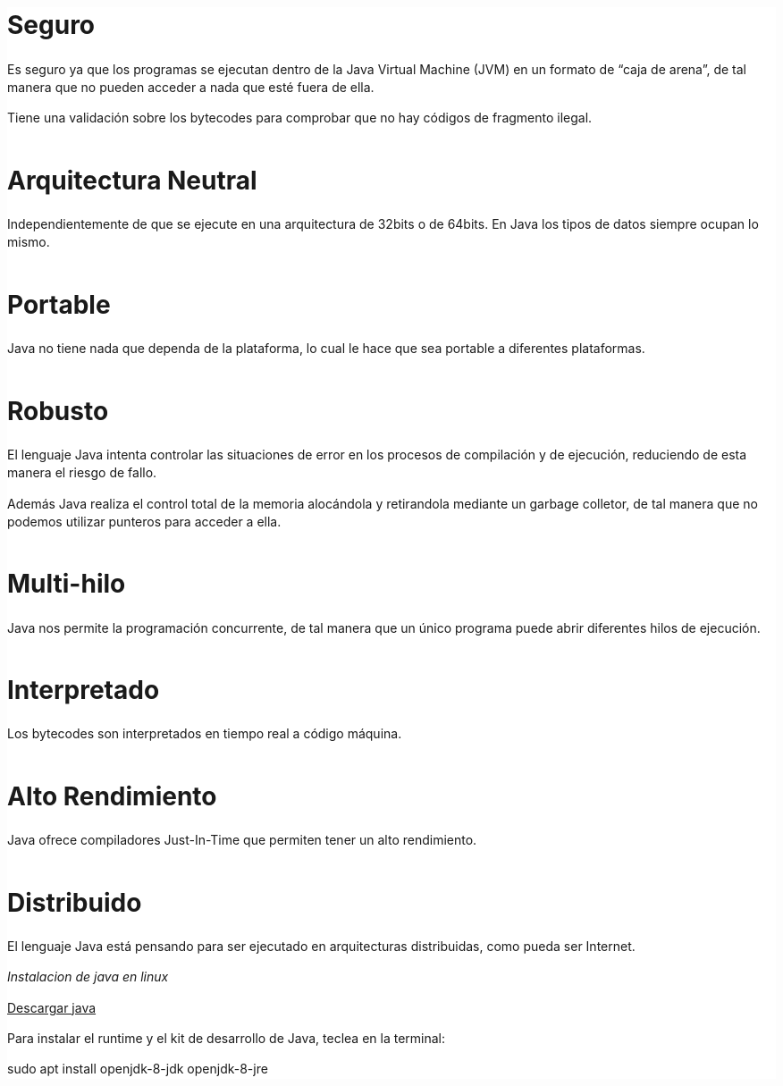 # Seguro
Es seguro ya que los programas se ejecutan dentro de la Java Virtual Machine (JVM) en un formato de “caja de arena”, de tal manera que no pueden acceder a nada que esté fuera de ella.

Tiene una validación sobre los bytecodes para comprobar que no hay códigos de fragmento ilegal.

# Arquitectura Neutral
Independientemente de que se ejecute en una arquitectura de 32bits o de 64bits. En Java los tipos de datos siempre ocupan lo mismo.

# Portable
Java no tiene nada que dependa de la plataforma, lo cual le hace que sea portable a diferentes plataformas.

# Robusto
El lenguaje Java intenta controlar las situaciones de error en los procesos de compilación y de ejecución, reduciendo de esta manera el riesgo de fallo.

Además Java realiza el control total de la memoria alocándola y retirandola mediante un garbage colletor, de tal manera que no podemos utilizar punteros para acceder a ella.

# Multi-hilo
Java nos permite la programación concurrente, de tal manera que un único programa puede abrir diferentes hilos de ejecución.

# Interpretado
Los bytecodes son interpretados en tiempo real a código máquina.

# Alto Rendimiento
Java ofrece compiladores Just-In-Time que permiten tener un alto rendimiento.

# Distribuido
El lenguaje Java está pensando para ser ejecutado en arquitecturas distribuidas, como pueda ser Internet.



*Instalacion de java en linux*

[Descargar java](https://www.java.com/es/download/help/linux_install.xml "Explicacion de como descargar en linux en su pagina oficial")

Para instalar el runtime y el kit de desarrollo de Java, teclea en la terminal:

sudo apt install openjdk-8-jdk openjdk-8-jre

